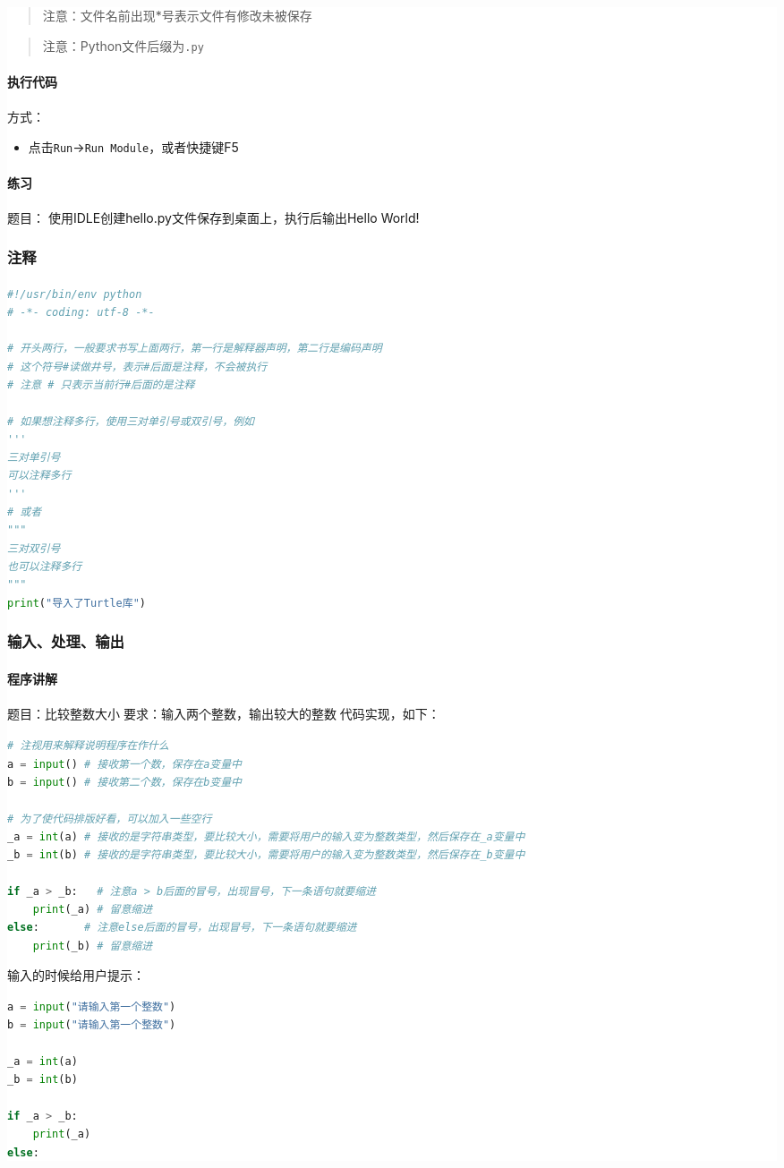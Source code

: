 > 注意：文件名前出现*号表示文件有修改未被保存

> 注意：Python文件后缀为`.py`

#### 执行代码
方式：
- 点击`Run`->`Run Module`，或者快捷键F5

#### 练习
题目：
使用IDLE创建hello.py文件保存到桌面上，执行后输出Hello World!


### 注释
```python
#!/usr/bin/env python
# -*- coding: utf-8 -*-

# 开头两行，一般要求书写上面两行，第一行是解释器声明，第二行是编码声明
# 这个符号#读做井号，表示#后面是注释，不会被执行
# 注意 # 只表示当前行#后面的是注释

# 如果想注释多行，使用三对单引号或双引号，例如
'''
三对单引号
可以注释多行
'''
# 或者
"""
三对双引号
也可以注释多行
"""
print("导入了Turtle库")
```
### 输入、处理、输出

#### 程序讲解
题目：比较整数大小
要求：输入两个整数，输出较大的整数
代码实现，如下：
```python
# 注视用来解释说明程序在作什么
a = input() # 接收第一个数，保存在a变量中
b = input() # 接收第二个数，保存在b变量中

# 为了使代码排版好看，可以加入一些空行
_a = int(a) # 接收的是字符串类型，要比较大小，需要将用户的输入变为整数类型，然后保存在_a变量中
_b = int(b) # 接收的是字符串类型，要比较大小，需要将用户的输入变为整数类型，然后保存在_b变量中

if _a > _b:   # 注意a > b后面的冒号，出现冒号，下一条语句就要缩进
    print(_a) # 留意缩进
else:       # 注意else后面的冒号，出现冒号，下一条语句就要缩进
    print(_b) # 留意缩进
```
输入的时候给用户提示：
```python
a = input("请输入第一个整数")
b = input("请输入第一个整数")

_a = int(a)
_b = int(b)

if _a > _b:   
    print(_a)
else:
```